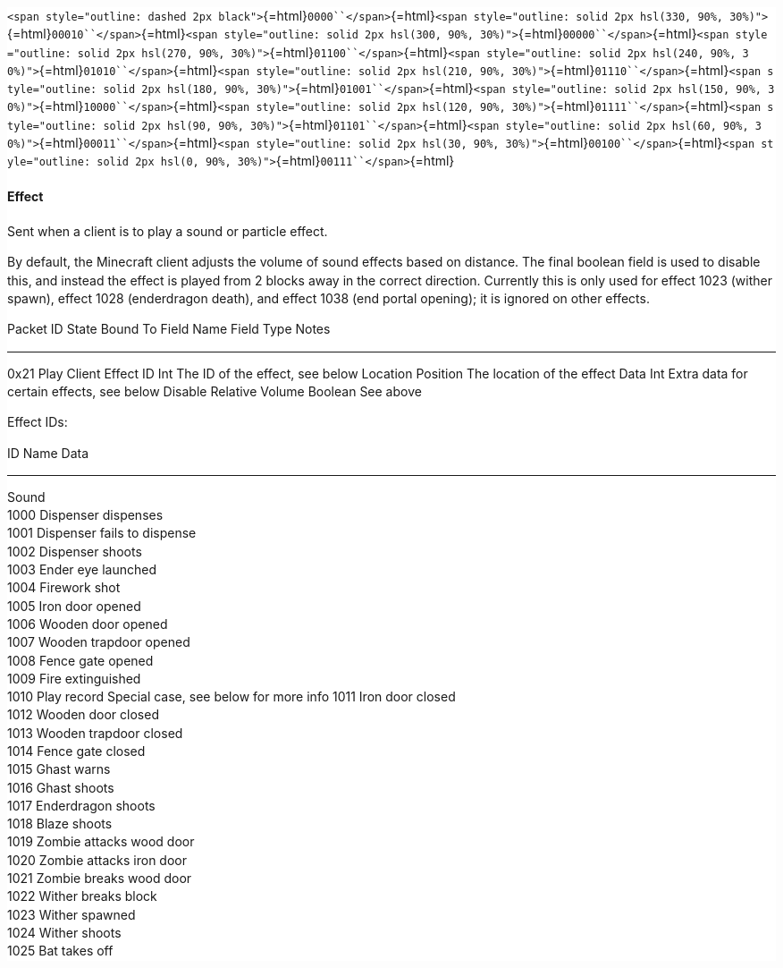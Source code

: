 `<span style="outline: dashed 2px black">`{=html}`0000``</span>`{=html}`<span style="outline: solid 2px hsl(330, 90%, 30%)">`{=html}`00010``</span>`{=html}`<span style="outline: solid 2px hsl(300, 90%, 30%)">`{=html}`00000``</span>`{=html}`<span style="outline: solid 2px hsl(270, 90%, 30%)">`{=html}`01100``</span>`{=html}`<span style="outline: solid 2px hsl(240, 90%, 30%)">`{=html}`01010``</span>`{=html}`<span style="outline: solid 2px hsl(210, 90%, 30%)">`{=html}`01110``</span>`{=html}`<span style="outline: solid 2px hsl(180, 90%, 30%)">`{=html}`01001``</span>`{=html}`<span style="outline: solid 2px hsl(150, 90%, 30%)">`{=html}`10000``</span>`{=html}`<span style="outline: solid 2px hsl(120, 90%, 30%)">`{=html}`01111``</span>`{=html}`<span style="outline: solid 2px hsl(90, 90%, 30%)">`{=html}`01101``</span>`{=html}`<span style="outline: solid 2px hsl(60, 90%, 30%)">`{=html}`00011``</span>`{=html}`<span style="outline: solid 2px hsl(30, 90%, 30%)">`{=html}`00100``</span>`{=html}`<span style="outline: solid 2px hsl(0, 90%, 30%)">`{=html}`00111``</span>`{=html}

#### Effect

Sent when a client is to play a sound or particle effect.

By default, the Minecraft client adjusts the volume of sound effects
based on distance. The final boolean field is used to disable this, and
instead the effect is played from 2 blocks away in the correct
direction. Currently this is only used for effect 1023 (wither spawn),
effect 1028 (enderdragon death), and effect 1038 (end portal opening);
it is ignored on other effects.

  Packet ID   State   Bound To   Field Name                Field Type   Notes
  ----------- ------- ---------- ------------------------- ------------ -------------------------------------------
  0x21        Play    Client     Effect ID                 Int          The ID of the effect, see below
                                 Location                  Position     The location of the effect
                                 Data                      Int          Extra data for certain effects, see below
                                 Disable Relative Volume   Boolean      See above

Effect IDs:

  ID         Name                                                                                      Data
  ---------- ----------------------------------------------------------------------------------------- -----------------------------------------------------------------
  Sound                                                                                                
  1000       Dispenser dispenses                                                                       
  1001       Dispenser fails to dispense                                                               
  1002       Dispenser shoots                                                                          
  1003       Ender eye launched                                                                        
  1004       Firework shot                                                                             
  1005       Iron door opened                                                                          
  1006       Wooden door opened                                                                        
  1007       Wooden trapdoor opened                                                                    
  1008       Fence gate opened                                                                         
  1009       Fire extinguished                                                                         
  1010       Play record                                                                               Special case, see below for more info
  1011       Iron door closed                                                                          
  1012       Wooden door closed                                                                        
  1013       Wooden trapdoor closed                                                                    
  1014       Fence gate closed                                                                         
  1015       Ghast warns                                                                               
  1016       Ghast shoots                                                                              
  1017       Enderdragon shoots                                                                        
  1018       Blaze shoots                                                                              
  1019       Zombie attacks wood door                                                                  
  1020       Zombie attacks iron door                                                                  
  1021       Zombie breaks wood door                                                                   
  1022       Wither breaks block                                                                       
  1023       Wither spawned                                                                            
  1024       Wither shoots                                                                             
  1025       Bat takes off                                                                             